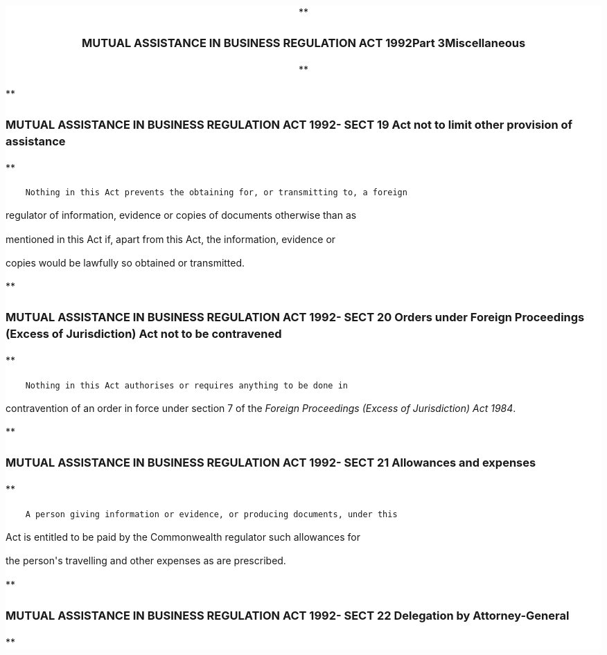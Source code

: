 <center>**

###  MUTUAL ASSISTANCE IN BUSINESS REGULATION ACT 1992<part>Part&#160;3&#151;Miscellaneous </part>
**</center>

**

###  MUTUAL ASSISTANCE IN BUSINESS REGULATION ACT 1992- SECT 19  Act not to limit other provision of assistance 
**

 <dl compact=""><dl compact="">

		Nothing in this Act prevents the obtaining for, or transmitting to, a foreign

regulator of information, evidence or copies of documents otherwise than as

mentioned in this Act if, apart from this Act, the information, evidence or

copies would be lawfully so obtained or transmitted.

 </dl></dl>

**

###  MUTUAL ASSISTANCE IN BUSINESS REGULATION ACT 1992- SECT 20  Orders under Foreign Proceedings (Excess of Jurisdiction) Act not to be contravened 
**

<dl compact=""><dl compact="">

		Nothing in this Act authorises or requires anything to be done in

contravention of an order in force under section&#160;7 of the _Foreign Proceedings (Excess of Jurisdiction) Act 1984_.

 </dl></dl>

**

###  MUTUAL ASSISTANCE IN BUSINESS REGULATION ACT 1992- SECT 21  Allowances and expenses 
**

 <dl compact=""><dl compact="">

		A person giving information or evidence, or producing documents, under this

Act is entitled to be paid by the Commonwealth regulator such allowances for

the person's travelling and other expenses as are prescribed.

 </dl></dl>

**

###  MUTUAL ASSISTANCE IN BUSINESS REGULATION ACT 1992- SECT 22  Delegation by Attorney-General 
**
